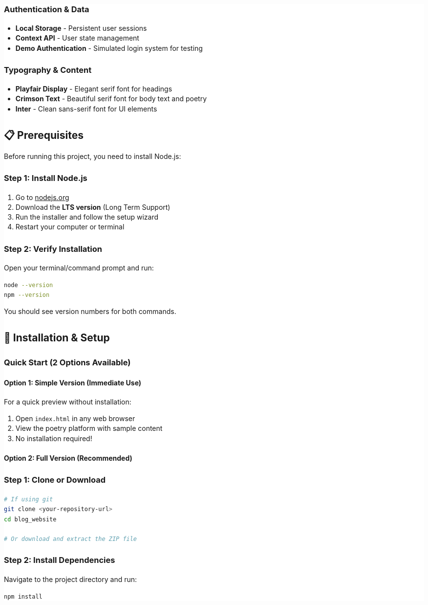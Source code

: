 ### Authentication & Data
- **Local Storage** - Persistent user sessions
- **Context API** - User state management
- **Demo Authentication** - Simulated login system for testing

### Typography & Content
- **Playfair Display** - Elegant serif font for headings
- **Crimson Text** - Beautiful serif font for body text and poetry
- **Inter** - Clean sans-serif font for UI elements

## 📋 Prerequisites

Before running this project, you need to install Node.js:

### Step 1: Install Node.js
1. Go to [nodejs.org](https://nodejs.org/)
2. Download the **LTS version** (Long Term Support)
3. Run the installer and follow the setup wizard
4. Restart your computer or terminal

### Step 2: Verify Installation
Open your terminal/command prompt and run:
```bash
node --version
npm --version
```
You should see version numbers for both commands.

## 🚀 Installation & Setup

### Quick Start (2 Options Available)

#### Option 1: Simple Version (Immediate Use)
For a quick preview without installation:
1. Open `index.html` in any web browser
2. View the poetry platform with sample content
3. No installation required!

#### Option 2: Full Version (Recommended)

### Step 1: Clone or Download
```bash
# If using git
git clone <your-repository-url>
cd blog_website

# Or download and extract the ZIP file
```

### Step 2: Install Dependencies
Navigate to the project directory and run:
```bash
npm install
```
